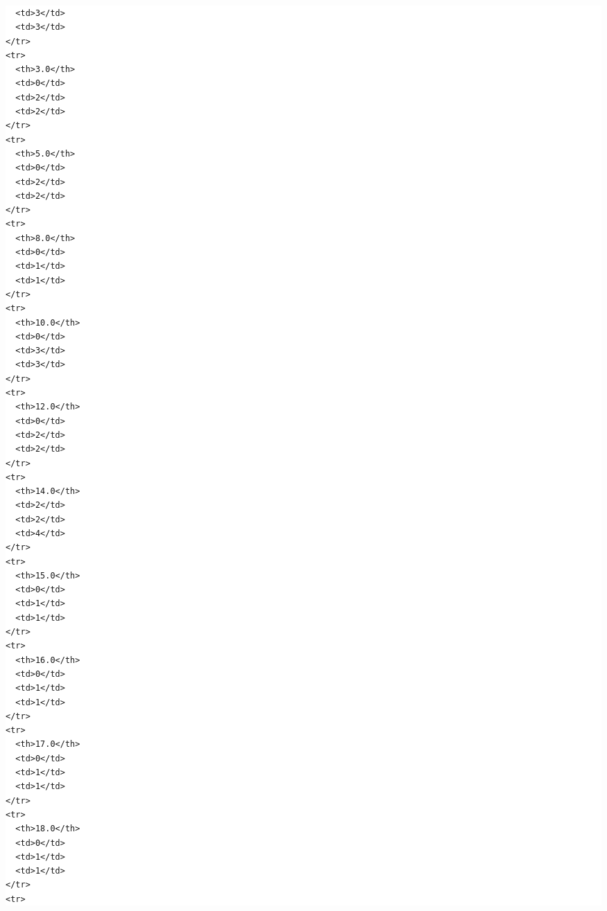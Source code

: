       <td>3</td>
      <td>3</td>
    </tr>
    <tr>
      <th>3.0</th>
      <td>0</td>
      <td>2</td>
      <td>2</td>
    </tr>
    <tr>
      <th>5.0</th>
      <td>0</td>
      <td>2</td>
      <td>2</td>
    </tr>
    <tr>
      <th>8.0</th>
      <td>0</td>
      <td>1</td>
      <td>1</td>
    </tr>
    <tr>
      <th>10.0</th>
      <td>0</td>
      <td>3</td>
      <td>3</td>
    </tr>
    <tr>
      <th>12.0</th>
      <td>0</td>
      <td>2</td>
      <td>2</td>
    </tr>
    <tr>
      <th>14.0</th>
      <td>2</td>
      <td>2</td>
      <td>4</td>
    </tr>
    <tr>
      <th>15.0</th>
      <td>0</td>
      <td>1</td>
      <td>1</td>
    </tr>
    <tr>
      <th>16.0</th>
      <td>0</td>
      <td>1</td>
      <td>1</td>
    </tr>
    <tr>
      <th>17.0</th>
      <td>0</td>
      <td>1</td>
      <td>1</td>
    </tr>
    <tr>
      <th>18.0</th>
      <td>0</td>
      <td>1</td>
      <td>1</td>
    </tr>
    <tr>